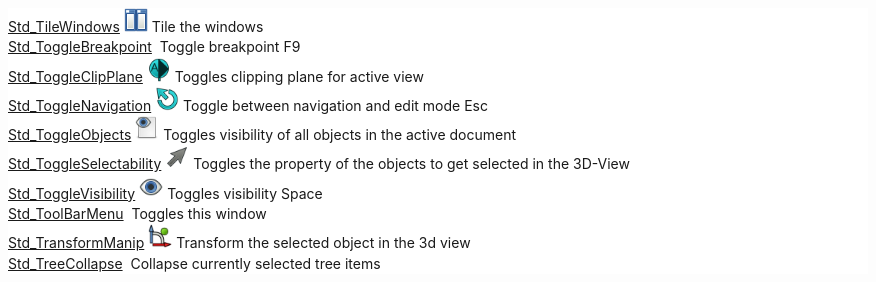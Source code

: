   [Std\_TileWindows](Std_TileWindows.md)                                         <img alt="" src=images/Std_TileWindows.svg  style="width:24px;">                                         Tile the windows                                                                                               
  [Std\_ToggleBreakpoint](Std_ToggleBreakpoint.md)                               <img alt="" src=images/Std_ToggleBreakpoint.svg  style="width:24px;">                               Toggle breakpoint                                                                         F9                   
  [Std\_ToggleClipPlane](Std_ToggleClipPlane.md)                                 <img alt="" src=images/Std_ToggleClipPlane.svg  style="width:24px;">                                 Toggles clipping plane for active view                                                                         
  [Std\_ToggleNavigation](Std_ToggleNavigation.md)                               <img alt="" src=images/Std_ToggleNavigation.svg  style="width:24px;">                               Toggle between navigation and edit mode                                                   Esc                  
  [Std\_ToggleObjects](Std_ToggleObjects.md)                                     <img alt="" src=images/Std_ToggleObjects.svg  style="width:24px;">                                     Toggles visibility of all objects in the active document                                                       
  [Std\_ToggleSelectability](Std_ToggleSelectability.md)                         <img alt="" src=images/Std_ToggleSelectability.svg  style="width:24px;">                         Toggles the property of the objects to get selected in the 3D-View                                             
  [Std\_ToggleVisibility](Std_ToggleVisibility.md)                               <img alt="" src=images/Std_ToggleVisibility.svg  style="width:24px;">                               Toggles visibility                                                                        Space                
  [Std\_ToolBarMenu](Std_ToolBarMenu.md)                                         <img alt="" src=images/Std_ToolBarMenu.svg  style="width:24px;">                                         Toggles this window                                                                                            
  [Std\_TransformManip](Std_TransformManip.md)                                   <img alt="" src=images/Std_TransformManip.svg  style="width:24px;">                                   Transform the selected object in the 3d view                                                                   
  [Std\_TreeCollapse](Std_TreeCollapse.md)                                       <img alt="" src=images/Std_TreeCollapse.svg  style="width:24px;">                                       Collapse currently selected tree items                                                                         